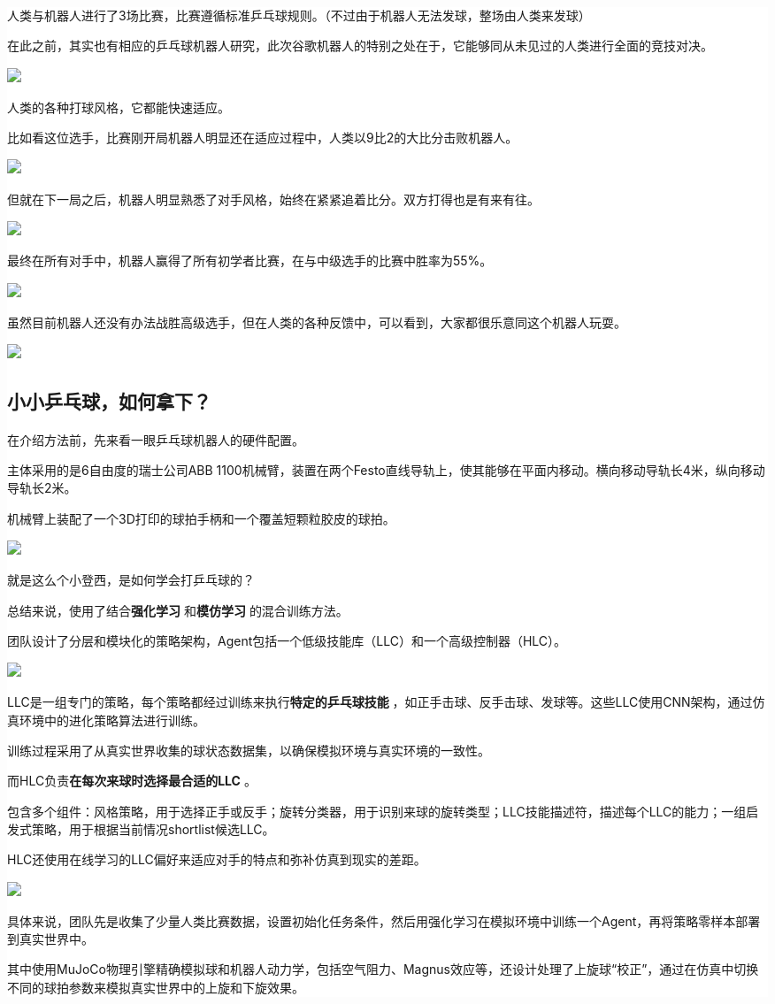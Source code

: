人类与机器人进行了3场比赛，比赛遵循标准乒乓球规则。（不过由于机器人无法发球，整场由人类来发球）

在此之前，其实也有相应的乒乓球机器人研究，此次谷歌机器人的特别之处在于，它能够同从未见过的人类进行全面的竞技对决。

![](https://mmbiz.qpic.cn/mmbiz_gif/YicUhk5aAGtDNnyH1dkyn4pondetbaDNLXHic4YT4gdhq0eWU3iab55qS825Dt7aWoBB9BYNYYg6cmGr9cBaaNA4w/640?wx_fmt=gif&from=appmsg)

人类的各种打球风格，它都能快速适应。

比如看这位选手，比赛刚开局机器人明显还在适应过程中，人类以9比2的大比分击败机器人。

![](https://mmbiz.qpic.cn/mmbiz_gif/YicUhk5aAGtDNnyH1dkyn4pondetbaDNLRWPgq10jWJ9OjL1MDSmnoYPw9VZSElhJA2d7ealFeeDKXicw49f3n5w/640?wx_fmt=gif&from=appmsg)

但就在下一局之后，机器人明显熟悉了对手风格，始终在紧紧追着比分。双方打得也是有来有往。

![](https://mmbiz.qpic.cn/mmbiz_gif/YicUhk5aAGtDNnyH1dkyn4pondetbaDNLgMa5MyNhgNdQdDIGc3d7xjvZ2PAuicicNmwytiayJlDbzfpTeOXuxfWGQ/640?wx_fmt=gif&from=appmsg)

最终在所有对手中，机器人赢得了所有初学者比赛，在与中级选手的比赛中胜率为55%。

![](https://mmbiz.qpic.cn/mmbiz_png/YicUhk5aAGtDNnyH1dkyn4pondetbaDNLVUIYO46TeYOl6uyX4mXn1jzzVtia7Hdkpw7yVc2qUpFfT42nZktbfeA/640?wx_fmt=png&from=appmsg)

虽然目前机器人还没有办法战胜高级选手，但在人类的各种反馈中，可以看到，大家都很乐意同这个机器人玩耍。

![](https://mmbiz.qpic.cn/mmbiz_png/YicUhk5aAGtDNnyH1dkyn4pondetbaDNLmjEut6qwHUPLvIHh9iclULo11IYsIaAUAbUgibYHRT7AEY7sceY65s4g/640?wx_fmt=png&from=appmsg)

## 小小乒乓球，如何拿下？

在介绍方法前，先来看一眼乒乓球机器人的硬件配置。

主体采用的是6自由度的瑞士公司ABB 1100机械臂，装置在两个Festo直线导轨上，使其能够在平面内移动。横向移动导轨长4米，纵向移动导轨长2米。

机械臂上装配了一个3D打印的球拍手柄和一个覆盖短颗粒胶皮的球拍。

![](https://mmbiz.qpic.cn/mmbiz_png/YicUhk5aAGtDNnyH1dkyn4pondetbaDNLtD1DiaRDHZgNrcDXb5ibuWCqibzZXTcUUtibOtbY8cebcVfM2GmiaViamtYw/640?wx_fmt=png&from=appmsg)

就是这么个小登西，是如何学会打乒乓球的？

总结来说，使用了结合**强化学习** 和**模仿学习** 的混合训练方法。

团队设计了分层和模块化的策略架构，Agent包括一个低级技能库（LLC）和一个高级控制器（HLC）。

![](https://mmbiz.qpic.cn/mmbiz_png/YicUhk5aAGtDNnyH1dkyn4pondetbaDNLzdEzWmtWYhoPrcvc48G3aB73RDwmvldIibISKcvRlcIF8w5tZfkvDQA/640?wx_fmt=png&from=appmsg)

LLC是一组专门的策略，每个策略都经过训练来执行**特定的乒乓球技能**
，如正手击球、反手击球、发球等。这些LLC使用CNN架构，通过仿真环境中的进化策略算法进行训练。

训练过程采用了从真实世界收集的球状态数据集，以确保模拟环境与真实环境的一致性。

而HLC负责**在每次来球时选择最合适的LLC** 。

包含多个组件：风格策略，用于选择正手或反手；旋转分类器，用于识别来球的旋转类型；LLC技能描述符，描述每个LLC的能力；一组启发式策略，用于根据当前情况shortlist候选LLC。

HLC还使用在线学习的LLC偏好来适应对手的特点和弥补仿真到现实的差距。

![](https://mmbiz.qpic.cn/mmbiz_gif/YicUhk5aAGtDNnyH1dkyn4pondetbaDNLF6OtBojH5a4KQOslB4ibjAdfZzlVkiaGW9kzuPFgg78MRHsTNTJfiaBUA/640?wx_fmt=gif&from=appmsg)

具体来说，团队先是收集了少量人类比赛数据，设置初始化任务条件，然后用强化学习在模拟环境中训练一个Agent，再将策略零样本部署到真实世界中。

其中使用MuJoCo物理引擎精确模拟球和机器人动力学，包括空气阻力、Magnus效应等，还设计处理了上旋球“校正”，通过在仿真中切换不同的球拍参数来模拟真实世界中的上旋和下旋效果。
